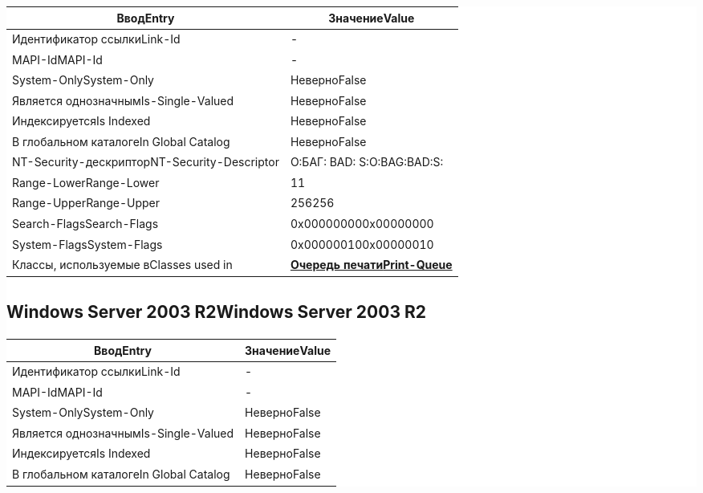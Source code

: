 

| <span data-ttu-id="b7a4b-155">Ввод</span><span class="sxs-lookup"><span data-stu-id="b7a4b-155">Entry</span></span> | <span data-ttu-id="b7a4b-156">Значение</span><span class="sxs-lookup"><span data-stu-id="b7a4b-156">Value</span></span> |
|------------------------|------------------------------------------------|
| <span data-ttu-id="b7a4b-157">Идентификатор ссылки</span><span class="sxs-lookup"><span data-stu-id="b7a4b-157">Link-Id</span></span>                | \-                                             |
| <span data-ttu-id="b7a4b-158">MAPI-Id</span><span class="sxs-lookup"><span data-stu-id="b7a4b-158">MAPI-Id</span></span>                | \-                                             |
| <span data-ttu-id="b7a4b-159">System-Only</span><span class="sxs-lookup"><span data-stu-id="b7a4b-159">System-Only</span></span>            | <span data-ttu-id="b7a4b-160">Неверно</span><span class="sxs-lookup"><span data-stu-id="b7a4b-160">False</span></span>                                          |
| <span data-ttu-id="b7a4b-161">Является однозначным</span><span class="sxs-lookup"><span data-stu-id="b7a4b-161">Is-Single-Valued</span></span>       | <span data-ttu-id="b7a4b-162">Неверно</span><span class="sxs-lookup"><span data-stu-id="b7a4b-162">False</span></span>                                          |
| <span data-ttu-id="b7a4b-163">Индексируется</span><span class="sxs-lookup"><span data-stu-id="b7a4b-163">Is Indexed</span></span>             | <span data-ttu-id="b7a4b-164">Неверно</span><span class="sxs-lookup"><span data-stu-id="b7a4b-164">False</span></span>                                          |
| <span data-ttu-id="b7a4b-165">В глобальном каталоге</span><span class="sxs-lookup"><span data-stu-id="b7a4b-165">In Global Catalog</span></span>      | <span data-ttu-id="b7a4b-166">Неверно</span><span class="sxs-lookup"><span data-stu-id="b7a4b-166">False</span></span>                                          |
| <span data-ttu-id="b7a4b-167">NT-Security-дескриптор</span><span class="sxs-lookup"><span data-stu-id="b7a4b-167">NT-Security-Descriptor</span></span> | <span data-ttu-id="b7a4b-168">О:БАГ: BAD: S:</span><span class="sxs-lookup"><span data-stu-id="b7a4b-168">O:BAG:BAD:S:</span></span>                                   |
| <span data-ttu-id="b7a4b-169">Range-Lower</span><span class="sxs-lookup"><span data-stu-id="b7a4b-169">Range-Lower</span></span>            | <span data-ttu-id="b7a4b-170">1</span><span class="sxs-lookup"><span data-stu-id="b7a4b-170">1</span></span>                                              |
| <span data-ttu-id="b7a4b-171">Range-Upper</span><span class="sxs-lookup"><span data-stu-id="b7a4b-171">Range-Upper</span></span>            | <span data-ttu-id="b7a4b-172">256</span><span class="sxs-lookup"><span data-stu-id="b7a4b-172">256</span></span>                                            |
| <span data-ttu-id="b7a4b-173">Search-Flags</span><span class="sxs-lookup"><span data-stu-id="b7a4b-173">Search-Flags</span></span>           | <span data-ttu-id="b7a4b-174">0x00000000</span><span class="sxs-lookup"><span data-stu-id="b7a4b-174">0x00000000</span></span>                                     |
| <span data-ttu-id="b7a4b-175">System-Flags</span><span class="sxs-lookup"><span data-stu-id="b7a4b-175">System-Flags</span></span>           | <span data-ttu-id="b7a4b-176">0x00000010</span><span class="sxs-lookup"><span data-stu-id="b7a4b-176">0x00000010</span></span>                                     |
| <span data-ttu-id="b7a4b-177">Классы, используемые в</span><span class="sxs-lookup"><span data-stu-id="b7a4b-177">Classes used in</span></span>        | [<span data-ttu-id="b7a4b-178">**Очередь печати**</span><span class="sxs-lookup"><span data-stu-id="b7a4b-178">**Print-Queue**</span></span>](c-printqueue.md)<br/> |



## <a name="windows-server-2003-r2"></a><span data-ttu-id="b7a4b-179">Windows Server 2003 R2</span><span class="sxs-lookup"><span data-stu-id="b7a4b-179">Windows Server 2003 R2</span></span>



| <span data-ttu-id="b7a4b-180">Ввод</span><span class="sxs-lookup"><span data-stu-id="b7a4b-180">Entry</span></span> | <span data-ttu-id="b7a4b-181">Значение</span><span class="sxs-lookup"><span data-stu-id="b7a4b-181">Value</span></span> |
|------------------------|------------------------------------------------|
| <span data-ttu-id="b7a4b-182">Идентификатор ссылки</span><span class="sxs-lookup"><span data-stu-id="b7a4b-182">Link-Id</span></span>                | \-                                             |
| <span data-ttu-id="b7a4b-183">MAPI-Id</span><span class="sxs-lookup"><span data-stu-id="b7a4b-183">MAPI-Id</span></span>                | \-                                             |
| <span data-ttu-id="b7a4b-184">System-Only</span><span class="sxs-lookup"><span data-stu-id="b7a4b-184">System-Only</span></span>            | <span data-ttu-id="b7a4b-185">Неверно</span><span class="sxs-lookup"><span data-stu-id="b7a4b-185">False</span></span>                                          |
| <span data-ttu-id="b7a4b-186">Является однозначным</span><span class="sxs-lookup"><span data-stu-id="b7a4b-186">Is-Single-Valued</span></span>       | <span data-ttu-id="b7a4b-187">Неверно</span><span class="sxs-lookup"><span data-stu-id="b7a4b-187">False</span></span>                                          |
| <span data-ttu-id="b7a4b-188">Индексируется</span><span class="sxs-lookup"><span data-stu-id="b7a4b-188">Is Indexed</span></span>             | <span data-ttu-id="b7a4b-189">Неверно</span><span class="sxs-lookup"><span data-stu-id="b7a4b-189">False</span></span>                                          |
| <span data-ttu-id="b7a4b-190">В глобальном каталоге</span><span class="sxs-lookup"><span data-stu-id="b7a4b-190">In Global Catalog</span></span>      | <span data-ttu-id="b7a4b-191">Неверно</span><span class="sxs-lookup"><span data-stu-id="b7a4b-191">False</span></span>                                          |